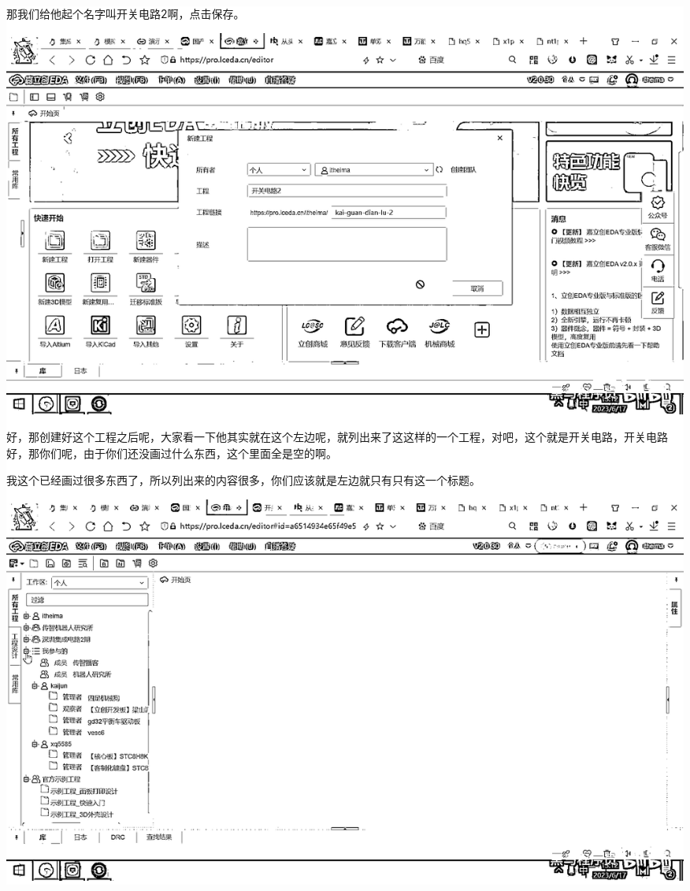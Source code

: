 那我们给他起个名字叫开关电路2啊，点击保存。

![](img/e7da39fdf86a7638bdb98ba46c6757b6_84.png)

好，那创建好这个工程之后呢，大家看一下他其实就在这个左边呢，就列出来了这这样的一个工程，对吧，这个就是开关电路，开关电路好，那你们呢，由于你们还没画过什么东西，这个里面全是空的啊。

我这个已经画过很多东西了，所以列出来的内容很多，你们应该就是左边就只有只有这一个标题。

![](img/e7da39fdf86a7638bdb98ba46c6757b6_86.png)

